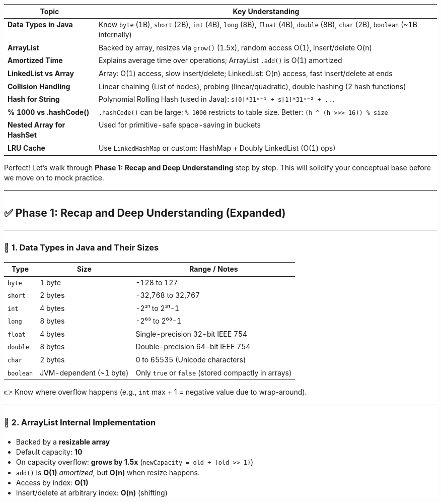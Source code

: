 | Topic                        | Key Understanding                                                                                                              |
| ---------------------------- | ------------------------------------------------------------------------------------------------------------------------------ |
| **Data Types in Java**       | Know `byte` (1B), `short` (2B), `int` (4B), `long` (8B), `float` (4B), `double` (8B), `char` (2B), `boolean` (\~1B internally) |
| **ArrayList**                | Backed by array, resizes via `grow()` (1.5x), random access O(1), insert/delete O(n)                                           |
| **Amortized Time**           | Explains average time over operations; ArrayList `.add()` is O(1) amortized                                                    |
| **LinkedList vs Array**      | Array: O(1) access, slow insert/delete; LinkedList: O(n) access, fast insert/delete at ends                                    |
| **Collision Handling**       | Linear chaining (List of nodes), probing (linear/quadratic), double hashing (2 hash functions)                                 |
| **Hash for String**          | Polynomial Rolling Hash (used in Java): `s[0]*31ⁿ⁻¹ + s[1]*31ⁿ⁻² + ...`                                                        |
| **% 1000 vs .hashCode()**    | `.hashCode()` can be large; `% 1000` restricts to table size. Better: `(h ^ (h >>> 16)) % size`                                |
| **Nested Array for HashSet** | Used for primitive-safe space-saving in buckets                                                                                |
| **LRU Cache**                | Use `LinkedHashMap` or custom: HashMap + Doubly LinkedList (O(1) ops)                                                          |

Perfect! Let’s walk through **Phase 1: Recap and Deep Understanding** step by step. This will solidify your conceptual base before we move on to mock practice.

---

## ✅ Phase 1: Recap and Deep Understanding (Expanded)

---

### 🔹 1. **Data Types in Java and Their Sizes**

| Type      | Size                     | Range / Notes                                       |
| --------- | ------------------------ | --------------------------------------------------- |
| `byte`    | 1 byte                   | -128 to 127                                         |
| `short`   | 2 bytes                  | -32,768 to 32,767                                   |
| `int`     | 4 bytes                  | -2³¹ to 2³¹-1                                       |
| `long`    | 8 bytes                  | -2⁶³ to 2⁶³-1                                       |
| `float`   | 4 bytes                  | Single-precision 32-bit IEEE 754                    |
| `double`  | 8 bytes                  | Double-precision 64-bit IEEE 754                    |
| `char`    | 2 bytes                  | 0 to 65535 (Unicode characters)                     |
| `boolean` | JVM-dependent (\~1 byte) | Only `true` or `false` (stored compactly in arrays) |

👉 Know where overflow happens (e.g., `int` max + 1 = negative value due to wrap-around).

---

### 🔹 2. **ArrayList Internal Implementation**

* Backed by a **resizable array**
* Default capacity: **10**
* On capacity overflow: **grows by 1.5x** (`newCapacity = old + (old >> 1)`)
* `add()` is **O(1)** *amortized*, but **O(n)** when resize happens.
* Access by index: **O(1)**
* Insert/delete at arbitrary index: **O(n)** (shifting)
